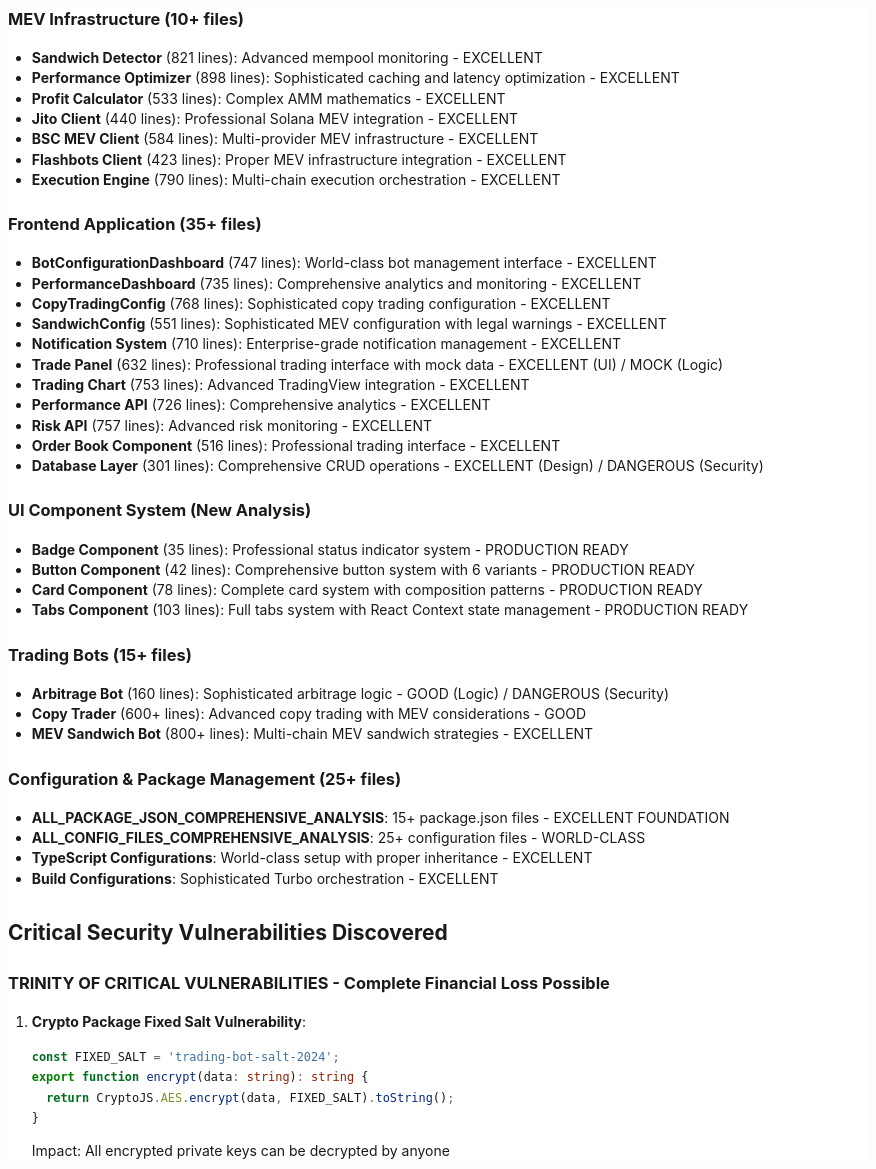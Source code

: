 ### MEV Infrastructure (10+ files)
- **Sandwich Detector** (821 lines): Advanced mempool monitoring - EXCELLENT
- **Performance Optimizer** (898 lines): Sophisticated caching and latency optimization - EXCELLENT
- **Profit Calculator** (533 lines): Complex AMM mathematics - EXCELLENT
- **Jito Client** (440 lines): Professional Solana MEV integration - EXCELLENT
- **BSC MEV Client** (584 lines): Multi-provider MEV infrastructure - EXCELLENT
- **Flashbots Client** (423 lines): Proper MEV infrastructure integration - EXCELLENT
- **Execution Engine** (790 lines): Multi-chain execution orchestration - EXCELLENT

### Frontend Application (35+ files)
- **BotConfigurationDashboard** (747 lines): World-class bot management interface - EXCELLENT
- **PerformanceDashboard** (735 lines): Comprehensive analytics and monitoring - EXCELLENT
- **CopyTradingConfig** (768 lines): Sophisticated copy trading configuration - EXCELLENT
- **SandwichConfig** (551 lines): Sophisticated MEV configuration with legal warnings - EXCELLENT
- **Notification System** (710 lines): Enterprise-grade notification management - EXCELLENT
- **Trade Panel** (632 lines): Professional trading interface with mock data - EXCELLENT (UI) / MOCK (Logic)
- **Trading Chart** (753 lines): Advanced TradingView integration - EXCELLENT
- **Performance API** (726 lines): Comprehensive analytics - EXCELLENT
- **Risk API** (757 lines): Advanced risk monitoring - EXCELLENT
- **Order Book Component** (516 lines): Professional trading interface - EXCELLENT
- **Database Layer** (301 lines): Comprehensive CRUD operations - EXCELLENT (Design) / DANGEROUS (Security)

### UI Component System (New Analysis)
- **Badge Component** (35 lines): Professional status indicator system - PRODUCTION READY
- **Button Component** (42 lines): Comprehensive button system with 6 variants - PRODUCTION READY
- **Card Component** (78 lines): Complete card system with composition patterns - PRODUCTION READY
- **Tabs Component** (103 lines): Full tabs system with React Context state management - PRODUCTION READY

### Trading Bots (15+ files)
- **Arbitrage Bot** (160 lines): Sophisticated arbitrage logic - GOOD (Logic) / DANGEROUS (Security)
- **Copy Trader** (600+ lines): Advanced copy trading with MEV considerations - GOOD
- **MEV Sandwich Bot** (800+ lines): Multi-chain MEV sandwich strategies - EXCELLENT

### Configuration & Package Management (25+ files)
- **ALL_PACKAGE_JSON_COMPREHENSIVE_ANALYSIS**: 15+ package.json files - EXCELLENT FOUNDATION
- **ALL_CONFIG_FILES_COMPREHENSIVE_ANALYSIS**: 25+ configuration files - WORLD-CLASS
- **TypeScript Configurations**: World-class setup with proper inheritance - EXCELLENT
- **Build Configurations**: Sophisticated Turbo orchestration - EXCELLENT

## Critical Security Vulnerabilities Discovered

### TRINITY OF CRITICAL VULNERABILITIES - Complete Financial Loss Possible

1. **Crypto Package Fixed Salt Vulnerability**:
   ```typescript
   const FIXED_SALT = 'trading-bot-salt-2024';
   export function encrypt(data: string): string {
     return CryptoJS.AES.encrypt(data, FIXED_SALT).toString();
   }
   ```
   Impact: All encrypted private keys can be decrypted by anyone
